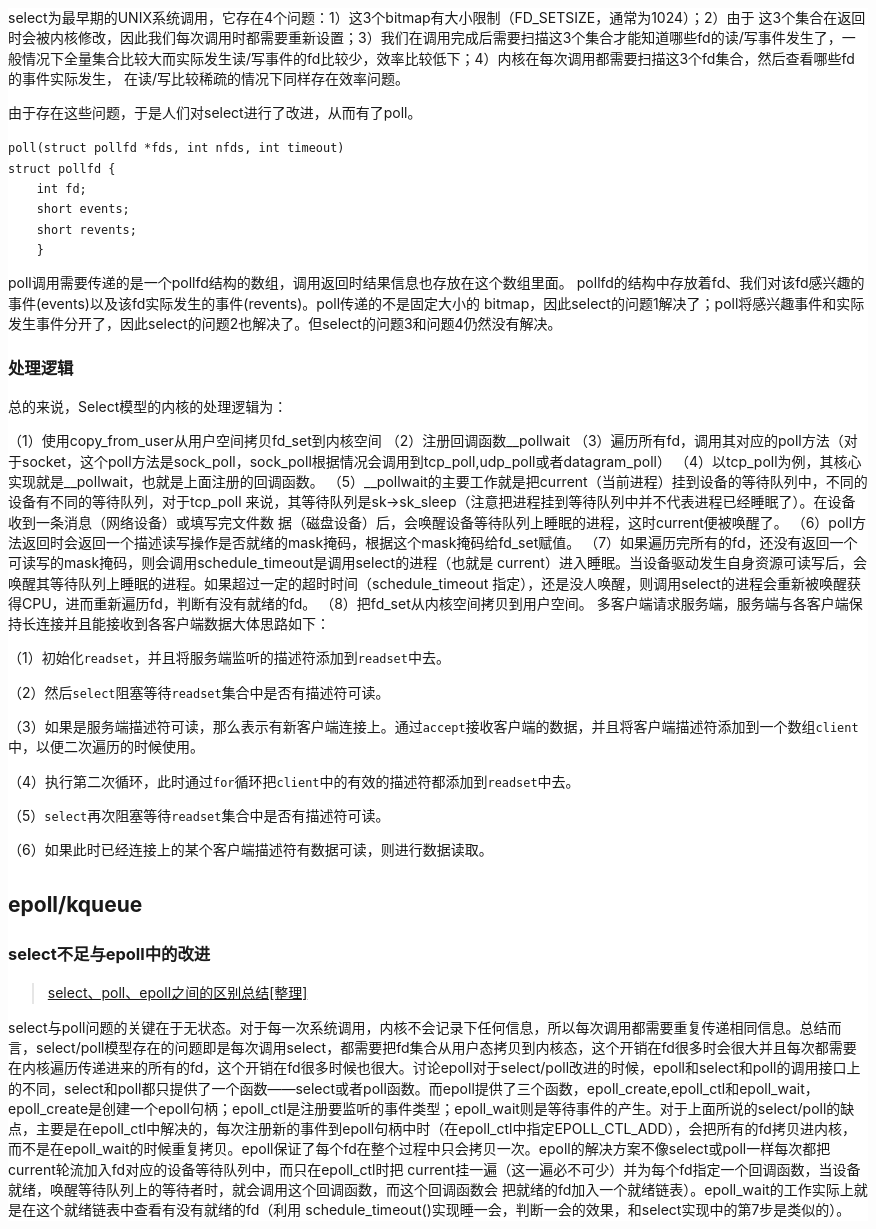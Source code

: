 select为最早期的UNIX系统调用，它存在4个问题：1）这3个bitmap有大小限制（FD_SETSIZE，通常为1024）；2）由于 这3个集合在返回时会被内核修改，因此我们每次调用时都需要重新设置；3）我们在调用完成后需要扫描这3个集合才能知道哪些fd的读/写事件发生了，一般情况下全量集合比较大而实际发生读/写事件的fd比较少，效率比较低下；4）内核在每次调用都需要扫描这3个fd集合，然后查看哪些fd的事件实际发生， 在读/写比较稀疏的情况下同样存在效率问题。

由于存在这些问题，于是人们对select进行了改进，从而有了poll。
```
poll(struct pollfd *fds, int nfds, int timeout)
struct pollfd {
    int fd;     
    short events;
    short revents;
    }
```
poll调用需要传递的是一个pollfd结构的数组，调用返回时结果信息也存放在这个数组里面。 pollfd的结构中存放着fd、我们对该fd感兴趣的事件(events)以及该fd实际发生的事件(revents)。poll传递的不是固定大小的 bitmap，因此select的问题1解决了；poll将感兴趣事件和实际发生事件分开了，因此select的问题2也解决了。但select的问题3和问题4仍然没有解决。
### 处理逻辑
总的来说，Select模型的内核的处理逻辑为：

（1）使用copy_from_user从用户空间拷贝fd_set到内核空间
（2）注册回调函数__pollwait
（3）遍历所有fd，调用其对应的poll方法（对于socket，这个poll方法是sock_poll，sock_poll根据情况会调用到tcp_poll,udp_poll或者datagram_poll）
（4）以tcp_poll为例，其核心实现就是__pollwait，也就是上面注册的回调函数。
（5）__pollwait的主要工作就是把current（当前进程）挂到设备的等待队列中，不同的设备有不同的等待队列，对于tcp_poll 来说，其等待队列是sk->sk_sleep（注意把进程挂到等待队列中并不代表进程已经睡眠了）。在设备收到一条消息（网络设备）或填写完文件数 据（磁盘设备）后，会唤醒设备等待队列上睡眠的进程，这时current便被唤醒了。
（6）poll方法返回时会返回一个描述读写操作是否就绪的mask掩码，根据这个mask掩码给fd_set赋值。
（7）如果遍历完所有的fd，还没有返回一个可读写的mask掩码，则会调用schedule_timeout是调用select的进程（也就是 current）进入睡眠。当设备驱动发生自身资源可读写后，会唤醒其等待队列上睡眠的进程。如果超过一定的超时时间（schedule_timeout 指定），还是没人唤醒，则调用select的进程会重新被唤醒获得CPU，进而重新遍历fd，判断有没有就绪的fd。
（8）把fd_set从内核空间拷贝到用户空间。
多客户端请求服务端，服务端与各客户端保持长连接并且能接收到各客户端数据大体思路如下：

（1）初始化`readset`，并且将服务端监听的描述符添加到`readset`中去。

（2）然后`select`阻塞等待`readset`集合中是否有描述符可读。

（3）如果是服务端描述符可读，那么表示有新客户端连接上。通过`accept`接收客户端的数据，并且将客户端描述符添加到一个数组`client`中，以便二次遍历的时候使用。

（4）执行第二次循环，此时通过`for`循环把`client`中的有效的描述符都添加到`readset`中去。

（5）`select`再次阻塞等待`readset`集合中是否有描述符可读。

（6）如果此时已经连接上的某个客户端描述符有数据可读，则进行数据读取。


## epoll/kqueue
### select不足与epoll中的改进
> [select、poll、epoll之间的区别总结[整理]](http://www.cnblogs.com/Anker/p/3265058.html)

select与poll问题的关键在于无状态。对于每一次系统调用，内核不会记录下任何信息，所以每次调用都需要重复传递相同信息。总结而言，select/poll模型存在的问题即是每次调用select，都需要把fd集合从用户态拷贝到内核态，这个开销在fd很多时会很大并且每次都需要在内核遍历传递进来的所有的fd，这个开销在fd很多时候也很大。讨论epoll对于select/poll改进的时候，epoll和select和poll的调用接口上的不同，select和poll都只提供了一个函数——select或者poll函数。而epoll提供了三个函数，epoll_create,epoll_ctl和epoll_wait，epoll_create是创建一个epoll句柄；epoll_ctl是注册要监听的事件类型；epoll_wait则是等待事件的产生。对于上面所说的select/poll的缺点，主要是在epoll_ctl中解决的，每次注册新的事件到epoll句柄中时（在epoll_ctl中指定EPOLL_CTL_ADD），会把所有的fd拷贝进内核，而不是在epoll_wait的时候重复拷贝。epoll保证了每个fd在整个过程中只会拷贝一次。epoll的解决方案不像select或poll一样每次都把current轮流加入fd对应的设备等待队列中，而只在epoll_ctl时把 current挂一遍（这一遍必不可少）并为每个fd指定一个回调函数，当设备就绪，唤醒等待队列上的等待者时，就会调用这个回调函数，而这个回调函数会 把就绪的fd加入一个就绪链表）。epoll_wait的工作实际上就是在这个就绪链表中查看有没有就绪的fd（利用 schedule_timeout()实现睡一会，判断一会的效果，和select实现中的第7步是类似的）。

